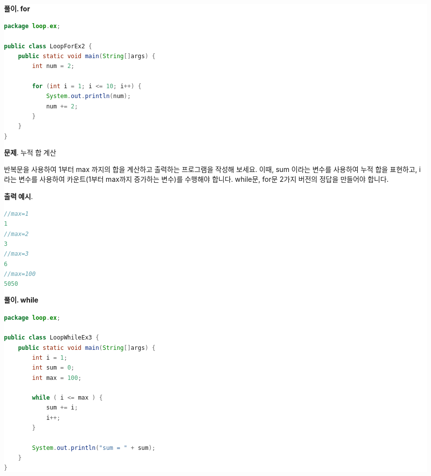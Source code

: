 **풀이. for**

```java
package loop.ex;

public class LoopForEx2 {
    public static void main(String[]args) {
        int num = 2;

        for (int i = 1; i <= 10; i++) {
            System.out.println(num);
            num += 2;
        }
    }
}

```

**문제**. 누적 합 계산

반복문을 사용하여 1부터 max 까지의 합을 계산하고 출력하는 프로그램을 작성해 보세요. 이때, sum 이라는 변수를 사용하여 누적 합을 표현하고, i 라는 변수를 사용하여 카운트(1부터 max까지 증가하는 변수)를 수행해야 합니다.
while문, for문 2가지 버전의 정답을 만들어야 합니다.

**출력 예시**.

```java
//max=1
1
//max=2
3
//max=3
6
//max=100
5050
```

**풀이. while**

```java
package loop.ex;

public class LoopWhileEx3 {
    public static void main(String[]args) {
        int i = 1;
        int sum = 0;
        int max = 100;

        while ( i <= max ) {
            sum += i;
            i++;
        }

        System.out.println("sum = " + sum);
    }
}

```
